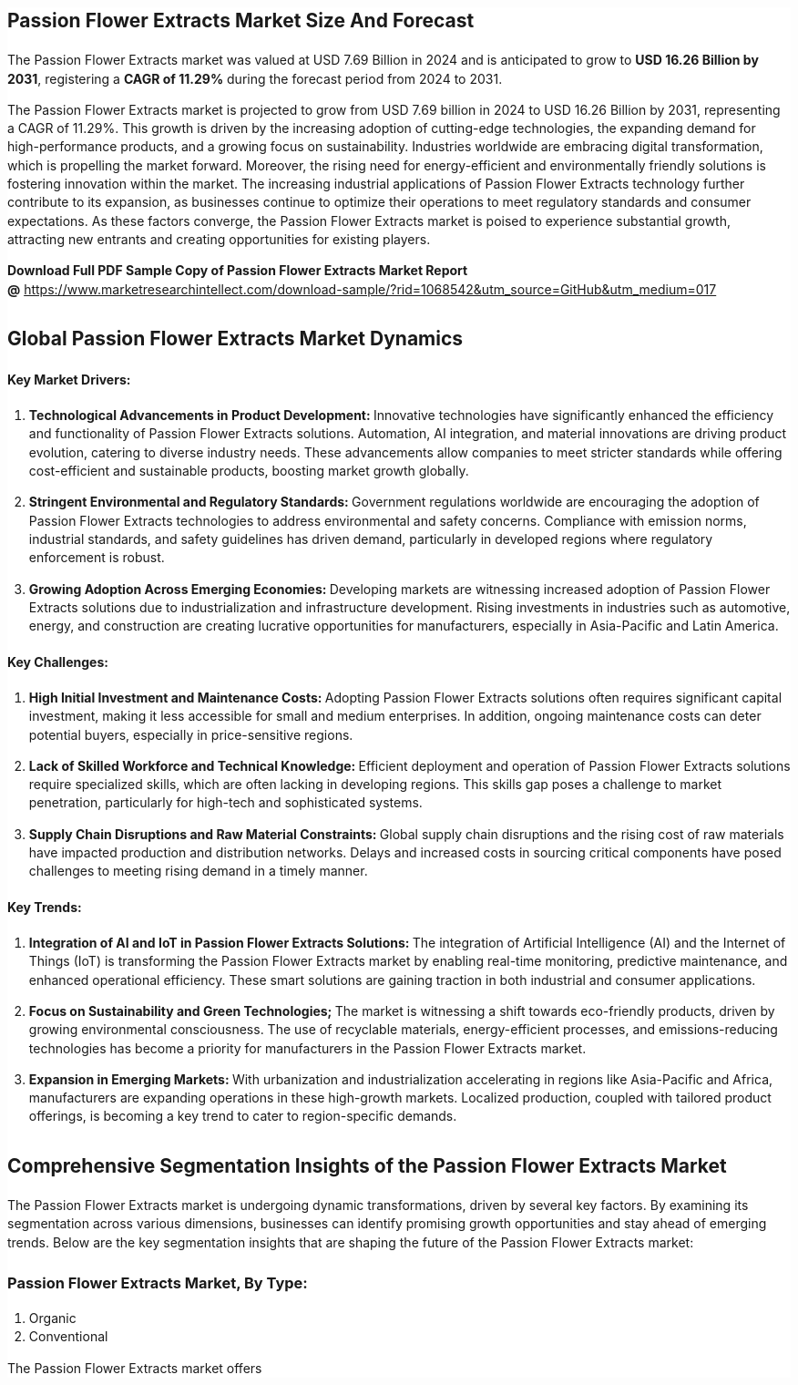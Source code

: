 <h2>Passion Flower Extracts Market Size And Forecast</h2><p>The Passion Flower Extracts market was valued at USD 7.69 Billion in 2024 and is anticipated to grow to <strong>USD 16.26 Billion by 2031</strong>, registering a <strong>CAGR of 11.29%</strong> during the forecast period from 2024 to 2031.</p><p>The Passion Flower Extracts market is projected to grow from USD 7.69 billion in 2024 to USD 16.26 Billion by 2031, representing a CAGR of 11.29%. This growth is driven by the increasing adoption of cutting-edge technologies, the expanding demand for high-performance products, and a growing focus on sustainability. Industries worldwide are embracing digital transformation, which is propelling the market forward. Moreover, the rising need for energy-efficient and environmentally friendly solutions is fostering innovation within the market. The increasing industrial applications of Passion Flower Extracts technology further contribute to its expansion, as businesses continue to optimize their operations to meet regulatory standards and consumer expectations. As these factors converge, the Passion Flower Extracts market is poised to experience substantial growth, attracting new entrants and creating opportunities for existing players.</p><p><strong>Download Full PDF Sample Copy of Passion Flower Extracts Market Report @</strong>&nbsp;<a href="https://www.marketresearchintellect.com/download-sample/?rid=1068542&amp;utm_source=GitHub&amp;utm_medium=017">https://www.marketresearchintellect.com/download-sample/?rid=1068542&amp;utm_source=GitHub&amp;utm_medium=017</a></p><h2>Global Passion Flower Extracts Market Dynamics</h2><h4><strong>Key Market Drivers:</strong></h4><ol><li><p><strong>Technological Advancements in Product Development:&nbsp;</strong>Innovative technologies have significantly enhanced the efficiency and functionality of Passion Flower Extracts solutions. Automation, AI integration, and material innovations are driving product evolution, catering to diverse industry needs. These advancements allow companies to meet stricter standards while offering cost-efficient and sustainable products, boosting market growth globally.</p></li><li><p><strong>Stringent Environmental and Regulatory Standards:&nbsp;</strong>Government regulations worldwide are encouraging the adoption of Passion Flower Extracts technologies to address environmental and safety concerns. Compliance with emission norms, industrial standards, and safety guidelines has driven demand, particularly in developed regions where regulatory enforcement is robust.</p></li><li><p><strong>Growing Adoption Across Emerging Economies:&nbsp;</strong>Developing markets are witnessing increased adoption of Passion Flower Extracts solutions due to industrialization and infrastructure development. Rising investments in industries such as automotive, energy, and construction are creating lucrative opportunities for manufacturers, especially in Asia-Pacific and Latin America.</p></li></ol><h4><strong>Key Challenges:</strong></h4><ol><li><p><strong>High Initial Investment and Maintenance Costs:&nbsp;</strong>Adopting Passion Flower Extracts solutions often requires significant capital investment, making it less accessible for small and medium enterprises. In addition, ongoing maintenance costs can deter potential buyers, especially in price-sensitive regions.</p></li><li><p><strong>Lack of Skilled Workforce and Technical Knowledge:&nbsp;</strong>Efficient deployment and operation of Passion Flower Extracts solutions require specialized skills, which are often lacking in developing regions. This skills gap poses a challenge to market penetration, particularly for high-tech and sophisticated systems.</p></li><li><p><strong>Supply Chain Disruptions and Raw Material Constraints:&nbsp;</strong>Global supply chain disruptions and the rising cost of raw materials have impacted production and distribution networks. Delays and increased costs in sourcing critical components have posed challenges to meeting rising demand in a timely manner.</p></li></ol><h4><strong>Key Trends:</strong></h4><ol><li><p><strong>Integration of AI and IoT in Passion Flower Extracts Solutions:&nbsp;</strong>The integration of Artificial Intelligence (AI) and the Internet of Things (IoT) is transforming the Passion Flower Extracts market by enabling real-time monitoring, predictive maintenance, and enhanced operational efficiency. These smart solutions are gaining traction in both industrial and consumer applications.</p></li><li><p><strong>Focus on Sustainability and Green Technologies;&nbsp;</strong>The market is witnessing a shift towards eco-friendly products, driven by growing environmental consciousness. The use of recyclable materials, energy-efficient processes, and emissions-reducing technologies has become a priority for manufacturers in the Passion Flower Extracts market.</p></li><li><p><strong>Expansion in Emerging Markets:&nbsp;</strong>With urbanization and industrialization accelerating in regions like Asia-Pacific and Africa, manufacturers are expanding operations in these high-growth markets. Localized production, coupled with tailored product offerings, is becoming a key trend to cater to region-specific demands.</p></li></ol><div class="article-main__content" data-test-id="publishing-text-block"><h2>Comprehensive Segmentation Insights of the Passion Flower Extracts Market</h2><p>The Passion Flower Extracts market is undergoing dynamic transformations, driven by several key factors. By examining its segmentation across various dimensions, businesses can identify promising growth opportunities and stay ahead of emerging trends. Below are the key segmentation insights that are shaping the future of the Passion Flower Extracts market:</p><h3><strong>Passion Flower Extracts Market, By Type:<br /></strong></h3><ol><li>Organic<li> Conventional</li></ol><p>The Passion Flower Extracts market offers